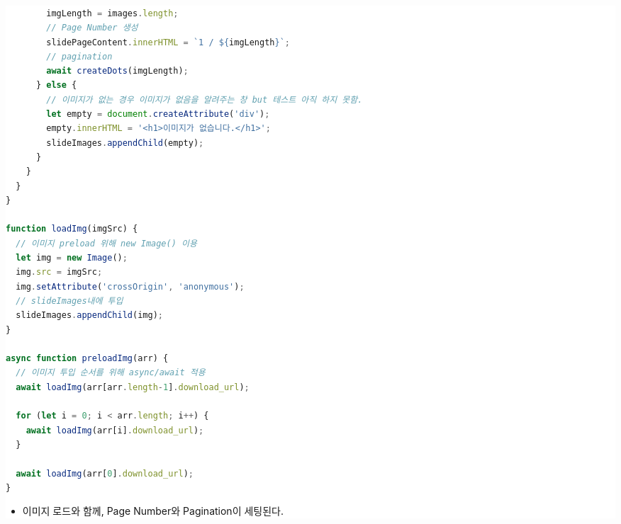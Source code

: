 ```javascript
        imgLength = images.length;
        // Page Number 생성
        slidePageContent.innerHTML = `1 / ${imgLength}`;
        // pagination
        await createDots(imgLength);
      } else {
        // 이미지가 없는 경우 이미지가 없음을 알려주는 창 but 테스트 아직 하지 못함.
        let empty = document.createAttribute('div');
        empty.innerHTML = '<h1>이미지가 없습니다.</h1>';
        slideImages.appendChild(empty);
      }
    }
  }
}

function loadImg(imgSrc) {
  // 이미지 preload 위해 new Image() 이용
  let img = new Image();
  img.src = imgSrc;
  img.setAttribute('crossOrigin', 'anonymous');
  // slideImages내에 투입
  slideImages.appendChild(img);
}
  
async function preloadImg(arr) {
  // 이미지 투입 순서를 위해 async/await 적용
  await loadImg(arr[arr.length-1].download_url);
  
  for (let i = 0; i < arr.length; i++) {
    await loadImg(arr[i].download_url);
  }
  
  await loadImg(arr[0].download_url);
}
```

- 이미지 로드와 함께, Page Number와 Pagination이 세팅된다.